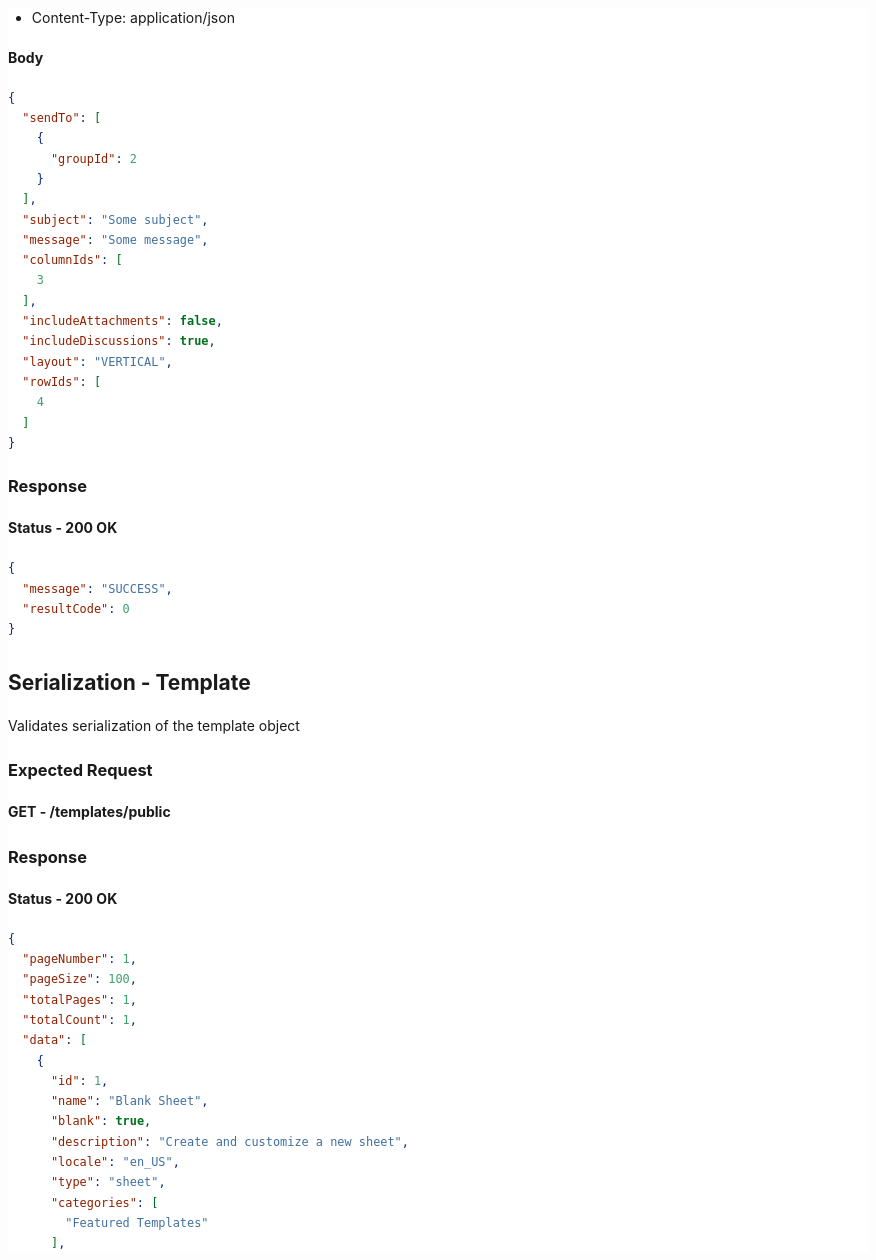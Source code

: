 * Content-Type: application/json

#### Body

```json
{
  "sendTo": [
    {
      "groupId": 2
    }
  ],
  "subject": "Some subject",
  "message": "Some message",
  "columnIds": [
    3
  ],
  "includeAttachments": false,
  "includeDiscussions": true,
  "layout": "VERTICAL",
  "rowIds": [
    4
  ]
}
```

### Response

#### Status - 200 OK

```json
{
  "message": "SUCCESS",
  "resultCode": 0
}
```

## Serialization - Template

Validates serialization of the template object

### Expected Request

#### GET - /templates/public

### Response

#### Status - 200 OK

```json
{
  "pageNumber": 1,
  "pageSize": 100,
  "totalPages": 1,
  "totalCount": 1,
  "data": [
    {
      "id": 1,
      "name": "Blank Sheet",
      "blank": true,
      "description": "Create and customize a new sheet",
      "locale": "en_US",
      "type": "sheet",
      "categories": [
        "Featured Templates"
      ],
```